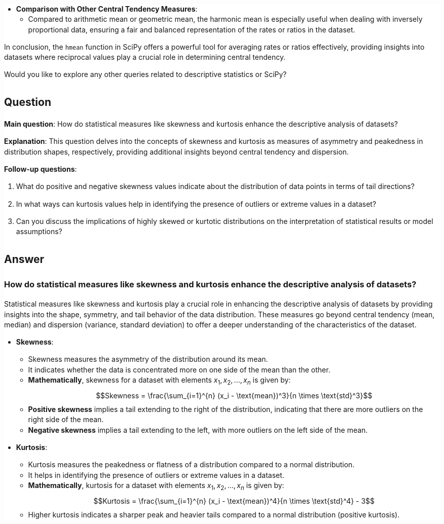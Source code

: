 - **Comparison with Other Central Tendency Measures**:
  - Compared to arithmetic mean or geometric mean, the harmonic mean is especially useful when dealing with inversely proportional data, ensuring a fair and balanced representation of the rates or ratios in the dataset.

In conclusion, the `hmean` function in SciPy offers a powerful tool for averaging rates or ratios effectively, providing insights into datasets where reciprocal values play a crucial role in determining central tendency.

Would you like to explore any other queries related to descriptive statistics or SciPy?

## Question
**Main question**: How do statistical measures like skewness and kurtosis enhance the descriptive analysis of datasets?

**Explanation**: This question delves into the concepts of skewness and kurtosis as measures of asymmetry and peakedness in distribution shapes, respectively, providing additional insights beyond central tendency and dispersion.

**Follow-up questions**:

1. What do positive and negative skewness values indicate about the distribution of data points in terms of tail directions?

2. In what ways can kurtosis values help in identifying the presence of outliers or extreme values in a dataset?

3. Can you discuss the implications of highly skewed or kurtotic distributions on the interpretation of statistical results or model assumptions?





## Answer

### How do statistical measures like skewness and kurtosis enhance the descriptive analysis of datasets?

Statistical measures like skewness and kurtosis play a crucial role in enhancing the descriptive analysis of datasets by providing insights into the shape, symmetry, and tail behavior of the data distribution. These measures go beyond central tendency (mean, median) and dispersion (variance, standard deviation) to offer a deeper understanding of the characteristics of the dataset.

- **Skewness**:
    - Skewness measures the asymmetry of the distribution around its mean.
    - It indicates whether the data is concentrated more on one side of the mean than the other.
    - **Mathematically**, skewness for a dataset with elements $x_1, x_2, ..., x_n$ is given by:
        $$Skewness = \frac{\sum_{i=1}^{n} (x_i - \text{mean})^3}{n \times \text{std}^3}$$
    - **Positive skewness** implies a tail extending to the right of the distribution, indicating that there are more outliers on the right side of the mean.
    - **Negative skewness** implies a tail extending to the left, with more outliers on the left side of the mean.

- **Kurtosis**:
    - Kurtosis measures the peakedness or flatness of a distribution compared to a normal distribution.
    - It helps in identifying the presence of outliers or extreme values in a dataset.
    - **Mathematically**, kurtosis for a dataset with elements $x_1, x_2, ..., x_n$ is given by:
        $$Kurtosis = \frac{\sum_{i=1}^{n} (x_i - \text{mean})^4}{n \times \text{std}^4} - 3$$
    - Higher kurtosis indicates a sharper peak and heavier tails compared to a normal distribution (positive kurtosis).
